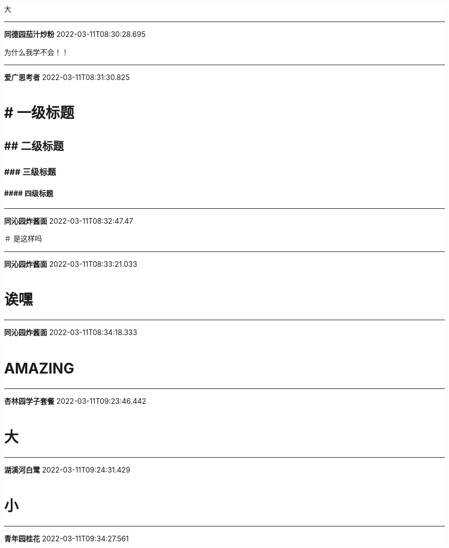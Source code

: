 大

---

**同德园茄汁炒粉** 2022-03-11T08:30:28.695

为什么我学不会！！

---

**爱广思考者** 2022-03-11T08:31:30.825

# # 一级标题
## ## 二级标题
### ### 三级标题
#### #### 四级标题

---

**同沁园炸酱面** 2022-03-11T08:32:47.47

＃ 是这样吗

---

**同沁园炸酱面** 2022-03-11T08:33:21.033

# 诶嘿

---

**同沁园炸酱面** 2022-03-11T08:34:18.333

# AMAZING

---

**杏林园学子套餐** 2022-03-11T09:23:46.442

# 大

---

**湖溪河白鹭** 2022-03-11T09:24:31.429

# 小

---

**青年园桂花** 2022-03-11T09:34:27.561

